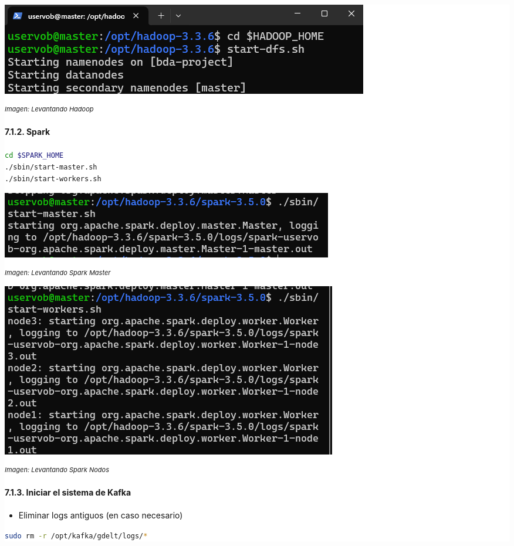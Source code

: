 ![start-dfs-sh](img/start-dfs-sh.png)
<p style="font-size: 11px;"><em>Imagen: Levantando Hadoop</em></p>

#### 7.1.2. Spark

```bash
cd $SPARK_HOME
./sbin/start-master.sh
./sbin/start-workers.sh
```

![spark-start-master](img/spark-start-master.png)
<p style="font-size: 11px;"><em>Imagen: Levantando Spark Master</em></p>

![spark-start-workers](img/spark-start-workers.png)
<p style="font-size: 11px;"><em>Imagen: Levantando Spark Nodos</em></p>

#### 7.1.3. Iniciar el sistema de Kafka

- Eliminar logs antiguos (en caso necesario)

```bash
sudo rm -r /opt/kafka/gdelt/logs/*
```
